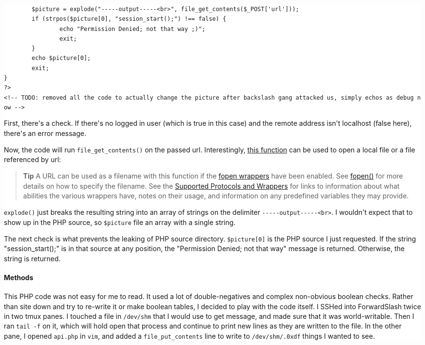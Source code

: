             $picture = explode("-----output-----<br>", file_get_contents($_POST['url']));
            if (strpos($picture[0], "session_start();") !== false) {
                    echo "Permission Denied; not that way ;)";
                    exit;
            }
            echo $picture[0];
            exit;
    }
    ?>
    <!-- TODO: removed all the code to actually change the picture after backslash gang attacked us, simply echos as debug now -->



First, there's a check. If there's no logged in user (which is true in
this case) and the remote address isn't localhost (false here), there's
an error message.

Now, the code will run `file_get_contents()` on the passed url.
Interestingly, [this
function](https://www.php.net/manual/en/function.file-get-contents.php)
can be used to open a local file or a file referenced by url:

> **Tip** A URL can be used as a filename with this function if the
> [fopen
> wrappers](https://www.php.net/manual/en/filesystem.configuration.php#ini.allow-url-fopen)
> have been enabled. See
> [fopen()](https://www.php.net/manual/en/function.fopen.php) for more
> details on how to specify the filename. See the [Supported Protocols
> and Wrappers](https://www.php.net/manual/en/wrappers.php) for links to
> information about what abilities the various wrappers have, notes on
> their usage, and information on any predefined variables they may
> provide.

`explode()` just breaks the resulting string into an array of strings on
the delimiter `-----output-----<br>`. I wouldn't expect that to show up
in the PHP source, so `$picture` file an array with a single string.

The next check is what prevents the leaking of PHP source directory.
`$picture[0]` is the PHP source I just requested. If the string
"session_start();" is in that source at any position, the "Permission
Denied; not that way" message is returned. Otherwise, the string is
returned.

#### Methods

This PHP code was not easy for me to read. It used a lot of
double-negatives and complex non-obvious boolean checks. Rather than
site down and try to re-write it or make boolean tables, I decided to
play with the code itself. I SSHed into ForwardSlash twice in two tmux
panes. I touched a file in `/dev/shm` that I would use to get message,
and made sure that it was world-writable. Then I ran `tail -f` on it,
which will hold open that process and continue to print new lines as
they are written to the file. In the other pane, I opened `api.php` in
`vim`, and added a `file_put_contents` line to write to `/dev/shm/.0xdf`
things I wanted to see.
